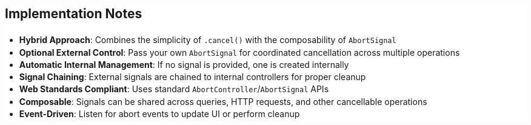 ## Implementation Notes

* **Hybrid Approach**: Combines the simplicity of `.cancel()` with the composability of `AbortSignal`
* **Optional External Control**: Pass your own `AbortSignal` for coordinated cancellation across multiple operations
* **Automatic Internal Management**: If no signal is provided, one is created internally
* **Signal Chaining**: External signals are chained to internal controllers for proper cleanup
* **Web Standards Compliant**: Uses standard `AbortController`/`AbortSignal` APIs
* **Composable**: Signals can be shared across queries, HTTP requests, and other cancellable operations
* **Event-Driven**: Listen for abort events to update UI or perform cleanup
